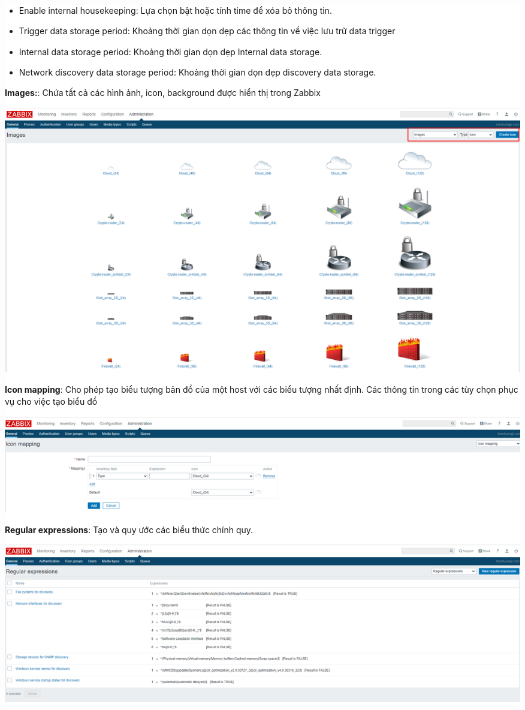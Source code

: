 - Enable internal housekeeping: Lựa chọn bật hoặc tính time để xóa bỏ thông tin.

- Trigger data storage period: Khoảng thời gian dọn dẹp các thông tin về việc lưu trữ data trigger

- Internal data storage period: Khoảng thời gian dọn dẹp Internal data storage.

- Network discovery data storage period: Khoảng thời gian dọn dẹp discovery data storage.

**Images:**: Chứa tất cả các hình ảnh, icon, background được hiển thị trong Zabbix

<img src="img/39.png">

**Icon mapping**: Cho phép tạo biểu tượng bản đồ của một host với các biểu tượng nhất định. Các thông tin trong các tùy chọn phục vụ cho việc tạo biểu đồ

<img src="img/40.png">

**Regular expressions**: Tạo và quy ước các biểu thức chính quy.

<img src="img/41.png">
